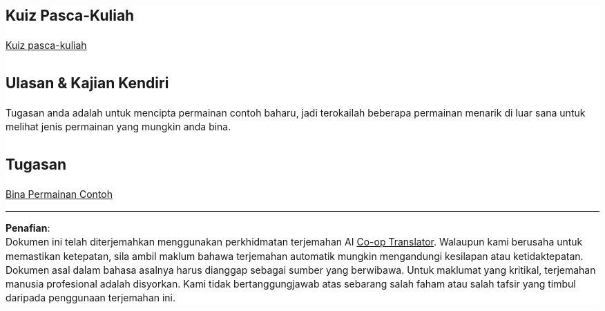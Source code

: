 ## Kuiz Pasca-Kuliah

[Kuiz pasca-kuliah](https://ff-quizzes.netlify.app/web/quiz/40)

## Ulasan & Kajian Kendiri

Tugasan anda adalah untuk mencipta permainan contoh baharu, jadi terokailah beberapa permainan menarik di luar sana untuk melihat jenis permainan yang mungkin anda bina.

## Tugasan

[Bina Permainan Contoh](assignment.md)

---

**Penafian**:  
Dokumen ini telah diterjemahkan menggunakan perkhidmatan terjemahan AI [Co-op Translator](https://github.com/Azure/co-op-translator). Walaupun kami berusaha untuk memastikan ketepatan, sila ambil maklum bahawa terjemahan automatik mungkin mengandungi kesilapan atau ketidaktepatan. Dokumen asal dalam bahasa asalnya harus dianggap sebagai sumber yang berwibawa. Untuk maklumat yang kritikal, terjemahan manusia profesional adalah disyorkan. Kami tidak bertanggungjawab atas sebarang salah faham atau salah tafsir yang timbul daripada penggunaan terjemahan ini.